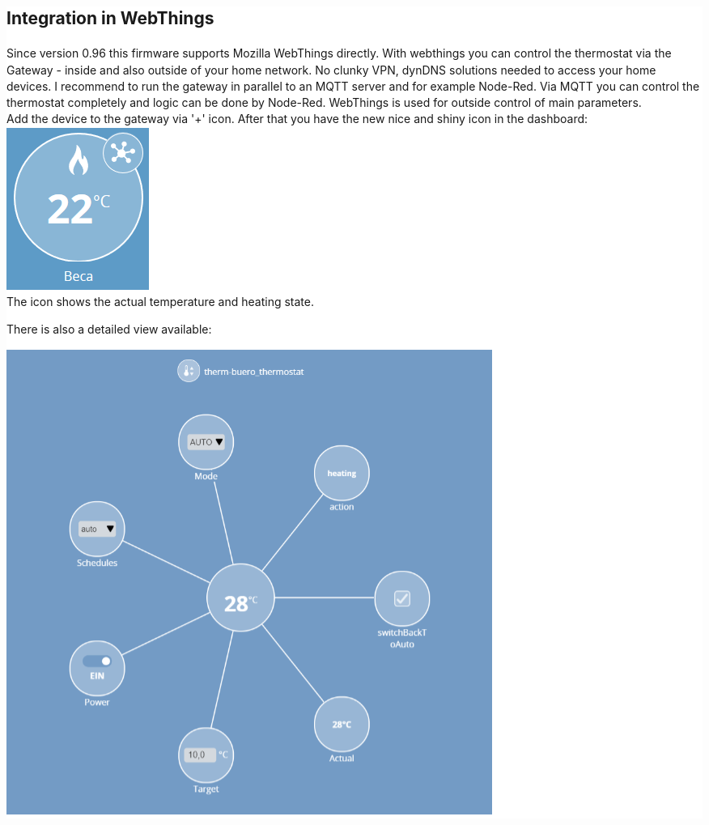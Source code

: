 
## Integration in WebThings

Since version 0.96 this firmware supports Mozilla WebThings directly. With webthings you can control the thermostat via the Gateway - inside and also outside of your home network. No clunky VPN, dynDNS solutions needed to access your home devices. I recommend to run the gateway in parallel to an MQTT server and for example Node-Red. Via MQTT you can control the thermostat completely and logic can be done by Node-Red. WebThings is used for outside control of main parameters.  
Add the device to the gateway via '+' icon. After that you have the new nice and shiny icon in the dashboard:  
![webthing_icon](docs/images/Webthing_Icon.png)  
The icon shows the actual temperature and heating state.

There is also a detailed view available:

![webthing](docs/images/Webthing_Complete.png)  
